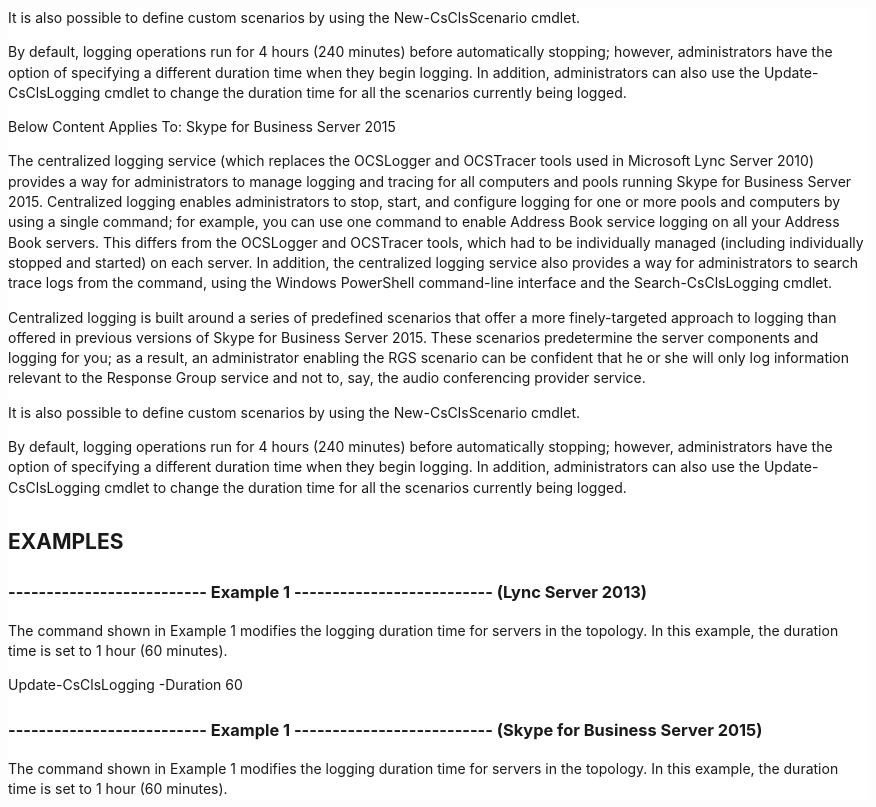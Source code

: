 It is also possible to define custom scenarios by using the New-CsClsScenario cmdlet.

By default, logging operations run for 4 hours (240 minutes) before automatically stopping; however, administrators have the option of specifying a different duration time when they begin logging.
In addition, administrators can also use the Update-CsClsLogging cmdlet to change the duration time for all the scenarios currently being logged.

Below Content Applies To: Skype for Business Server 2015

The centralized logging service (which replaces the OCSLogger and OCSTracer tools used in Microsoft Lync Server 2010) provides a way for administrators to manage logging and tracing for all computers and pools running Skype for Business Server 2015.
Centralized logging enables administrators to stop, start, and configure logging for one or more pools and computers by using a single command; for example, you can use one command to enable Address Book service logging on all your Address Book servers.
This differs from the OCSLogger and OCSTracer tools, which had to be individually managed (including individually stopped and started) on each server.
In addition, the centralized logging service also provides a way for administrators to search trace logs from the command, using the Windows PowerShell command-line interface and the Search-CsClsLogging cmdlet.

Centralized logging is built around a series of predefined scenarios that offer a more finely-targeted approach to logging than offered in previous versions of Skype for Business Server 2015.
These scenarios predetermine the server components and logging for you; as a result, an administrator enabling the RGS scenario can be confident that he or she will only log information relevant to the Response Group service and not to, say, the audio conferencing provider service.

It is also possible to define custom scenarios by using the New-CsClsScenario cmdlet.

By default, logging operations run for 4 hours (240 minutes) before automatically stopping; however, administrators have the option of specifying a different duration time when they begin logging.
In addition, administrators can also use the Update-CsClsLogging cmdlet to change the duration time for all the scenarios currently being logged.



## EXAMPLES

### -------------------------- Example 1 -------------------------- (Lync Server 2013)
```

```

The command shown in Example 1 modifies the logging duration time for servers in the topology.
In this example, the duration time is set to 1 hour (60 minutes).

Update-CsClsLogging -Duration 60

### -------------------------- Example 1 -------------------------- (Skype for Business Server 2015)
```

```

The command shown in Example 1 modifies the logging duration time for servers in the topology.
In this example, the duration time is set to 1 hour (60 minutes).
